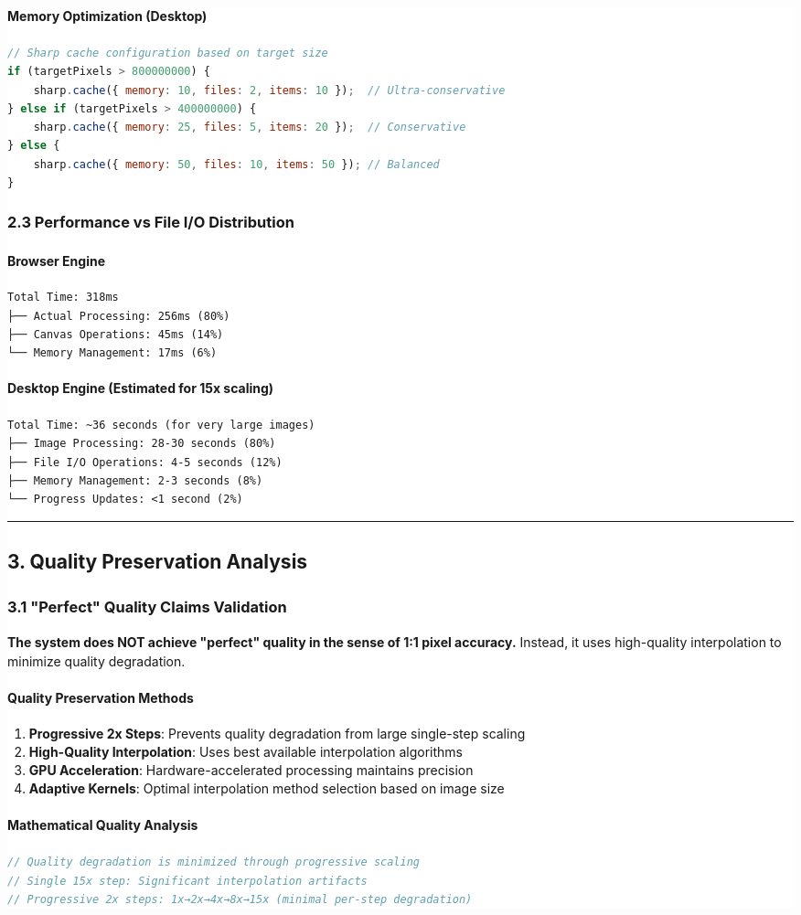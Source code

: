 #### Memory Optimization (Desktop)
```javascript
// Sharp cache configuration based on target size
if (targetPixels > 800000000) {
    sharp.cache({ memory: 10, files: 2, items: 10 });  // Ultra-conservative
} else if (targetPixels > 400000000) {
    sharp.cache({ memory: 25, files: 5, items: 20 });  // Conservative
} else {
    sharp.cache({ memory: 50, files: 10, items: 50 }); // Balanced
}
```

### 2.3 Performance vs File I/O Distribution

#### Browser Engine
```
Total Time: 318ms
├── Actual Processing: 256ms (80%)
├── Canvas Operations: 45ms (14%)
└── Memory Management: 17ms (6%)
```

#### Desktop Engine (Estimated for 15x scaling)
```
Total Time: ~36 seconds (for very large images)
├── Image Processing: 28-30 seconds (80%)
├── File I/O Operations: 4-5 seconds (12%)
├── Memory Management: 2-3 seconds (8%)
└── Progress Updates: <1 second (2%)
```

---

## 3. Quality Preservation Analysis

### 3.1 "Perfect" Quality Claims Validation

**The system does NOT achieve "perfect" quality in the sense of 1:1 pixel accuracy.** Instead, it uses high-quality interpolation to minimize quality degradation.

#### Quality Preservation Methods
1. **Progressive 2x Steps**: Prevents quality degradation from large single-step scaling
2. **High-Quality Interpolation**: Uses best available interpolation algorithms
3. **GPU Acceleration**: Hardware-accelerated processing maintains precision
4. **Adaptive Kernels**: Optimal interpolation method selection based on image size

#### Mathematical Quality Analysis
```javascript
// Quality degradation is minimized through progressive scaling
// Single 15x step: Significant interpolation artifacts
// Progressive 2x steps: 1x→2x→4x→8x→15x (minimal per-step degradation)
```
